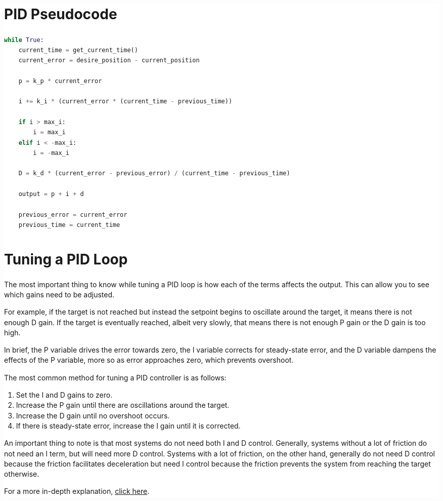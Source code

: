 # PID Pseudocode

```python
while True:
    current_time = get_current_time()
    current_error = desire_position - current_position

    p = k_p * current_error

    i += k_i * (current_error * (current_time - previous_time))

    if i > max_i:
        i = max_i
    elif i < -max_i:
        i = -max_i

    D = k_d * (current_error - previous_error) / (current_time - previous_time)

    output = p + i + d

    previous_error = current_error
    previous_time = current_time
```

# Tuning a PID Loop

The most important thing to know while tuning a PID loop is how each of the terms affects the output. This can allow you to see which gains need to be adjusted.

For example, if the target is not reached but instead the setpoint begins to oscillate around the target, it means there is not enough D gain. If the target is eventually reached, albeit very slowly, that means there is not enough P gain or the D gain is too high.

In brief, the P variable drives the error towards zero, the I variable corrects for steady-state error, and the D variable dampens the effects of the P variable, more so as error approaches zero, which prevents overshoot.

The most common method for tuning a PID controller is as follows:

1. Set the I and D gains to zero.
2. Increase the P gain until there are oscillations around the target.
3. Increase the D gain until no overshoot occurs.
4. If there is steady-state error, increase the I gain until it is corrected.

An important thing to note is that most systems do not need both I and D control. Generally, systems without a lot of friction do not need an I term, but will need more D control. Systems with a lot of friction, on the other hand, generally do not need D control because the friction facilitates deceleration but need I control because the friction prevents the system from reaching the target otherwise.

For a more in-depth explanation, [click here](https://blog.wesleyac.com/posts/intro-to-control-part-two-pid-tuning).
